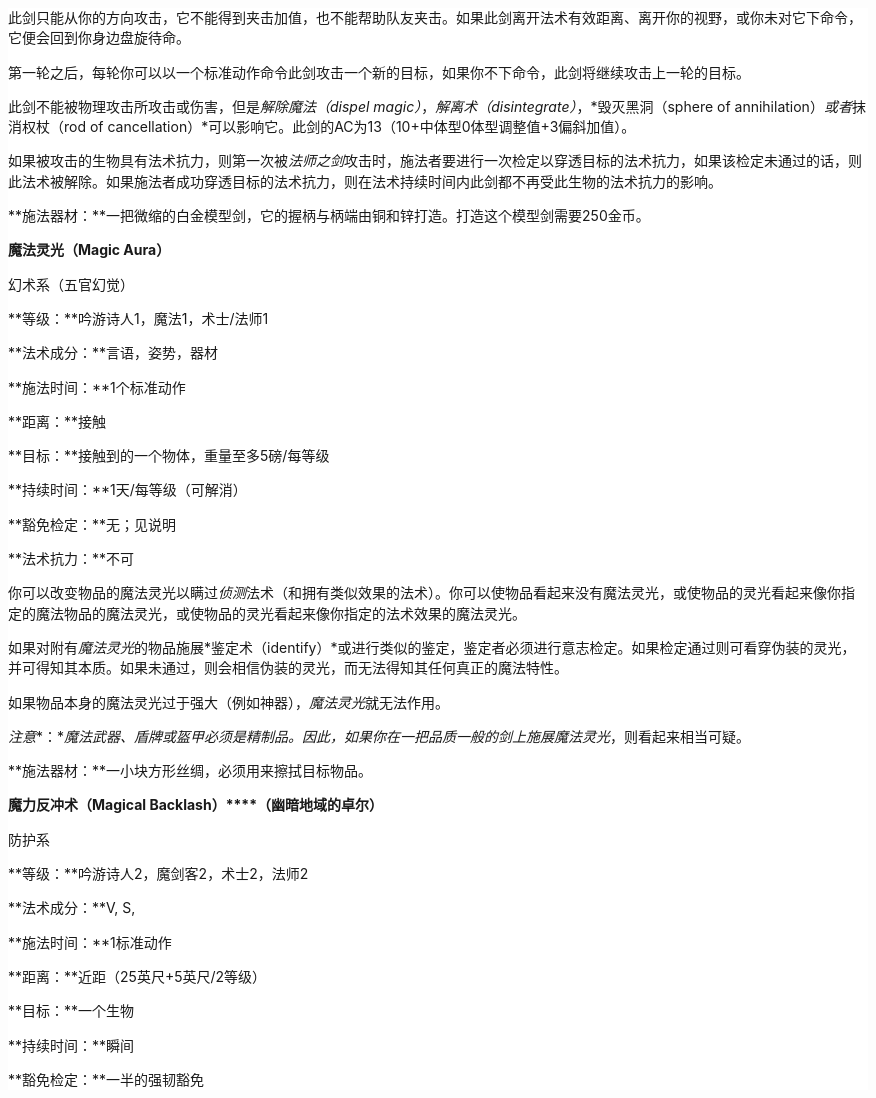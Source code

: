 此剑只能从你的方向攻击，它不能得到夹击加值，也不能帮助队友夹击。如果此剑离开法术有效距离、离开你的视野，或你未对它下命令，它便会回到你身边盘旋待命。

第一轮之后，每轮你可以以一个标准动作命令此剑攻击一个新的目标，如果你不下命令，此剑将继续攻击上一轮的目标。

此剑不能被物理攻击所攻击或伤害，但是*解除魔法（dispel magic）*，*解离术（disintegrate）*，*毁灭黑洞（sphere of annihilation）*或者*抹消权杖（rod of cancellation）*可以影响它。此剑的AC为13（10+中体型0体型调整值+3偏斜加值）。

如果被攻击的生物具有法术抗力，则第一次被*法师之剑*攻击时，施法者要进行一次检定以穿透目标的法术抗力，如果该检定未通过的话，则此法术被解除。如果施法者成功穿透目标的法术抗力，则在法术持续时间内此剑都不再受此生物的法术抗力的影响。

**施法器材：**一把微缩的白金模型剑，它的握柄与柄端由铜和锌打造。打造这个模型剑需要250金币。

 

**魔法灵光（Magic Aura）**

幻术系（五官幻觉）

**等级：**吟游诗人1，魔法1，术士/法师1

**法术成分：**言语，姿势，器材

**施法时间：**1个标准动作

**距离：**接触

**目标：**接触到的一个物体，重量至多5磅/每等级

**持续时间：**1天/每等级（可解消）

**豁免检定：**无；见说明

**法术抗力：**不可

你可以改变物品的魔法灵光以瞒过*侦测*法术（和拥有类似效果的法术）。你可以使物品看起来没有魔法灵光，或使物品的灵光看起来像你指定的魔法物品的魔法灵光，或使物品的灵光看起来像你指定的法术效果的魔法灵光。

如果对附有*魔法灵光*的物品施展*鉴定术（identify）*或进行类似的鉴定，鉴定者必须进行意志检定。如果检定通过则可看穿伪装的灵光，并可得知其本质。如果未通过，则会相信伪装的灵光，而无法得知其任何真正的魔法特性。

如果物品本身的魔法灵光过于强大（例如神器），*魔法灵光*就无法作用。

*注意**：***魔法武器、盾牌或盔甲必须是精制品。因此，如果你在一把品质一般的剑上施展*魔法灵光*，则看起来相当可疑。

**施法器材：**一小块方形丝绸，必须用来擦拭目标物品。

 

**魔力反冲术（Magical Backlash）****（幽暗地域的卓尔）**

防护系

**等级：**吟游诗人2，魔剑客2，术士2，法师2

**法术成分：**V, S, 

**施法时间：**1标准动作

**距离：**近距（25英尺+5英尺/2等级）

**目标：**一个生物

**持续时间：**瞬间

**豁免检定：**一半的强韧豁免

